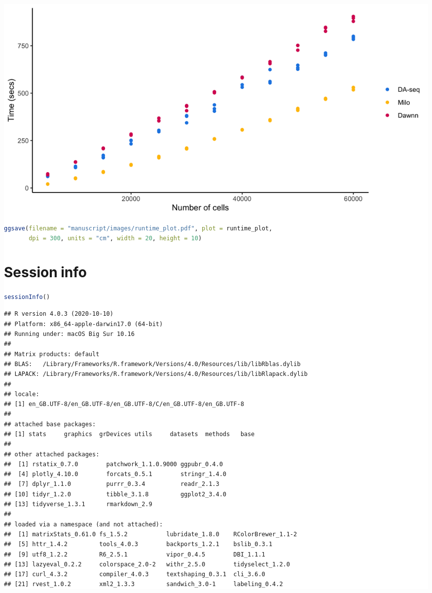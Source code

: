 <img src="benchmarking_results_files/figure-html/runtime_results-1.png" style="display: block; margin: auto;" />

```r
ggsave(filename = "manuscript/images/runtime_plot.pdf", plot = runtime_plot,
       dpi = 300, units = "cm", width = 20, height = 10)
```

# Session info


```r
sessionInfo()
```

```
## R version 4.0.3 (2020-10-10)
## Platform: x86_64-apple-darwin17.0 (64-bit)
## Running under: macOS Big Sur 10.16
## 
## Matrix products: default
## BLAS:   /Library/Frameworks/R.framework/Versions/4.0/Resources/lib/libRblas.dylib
## LAPACK: /Library/Frameworks/R.framework/Versions/4.0/Resources/lib/libRlapack.dylib
## 
## locale:
## [1] en_GB.UTF-8/en_GB.UTF-8/en_GB.UTF-8/C/en_GB.UTF-8/en_GB.UTF-8
## 
## attached base packages:
## [1] stats     graphics  grDevices utils     datasets  methods   base     
## 
## other attached packages:
##  [1] rstatix_0.7.0        patchwork_1.1.0.9000 ggpubr_0.4.0        
##  [4] plotly_4.10.0        forcats_0.5.1        stringr_1.4.0       
##  [7] dplyr_1.1.0          purrr_0.3.4          readr_2.1.3         
## [10] tidyr_1.2.0          tibble_3.1.8         ggplot2_3.4.0       
## [13] tidyverse_1.3.1      rmarkdown_2.9       
## 
## loaded via a namespace (and not attached):
##  [1] matrixStats_0.61.0 fs_1.5.2           lubridate_1.8.0    RColorBrewer_1.1-2
##  [5] httr_1.4.2         tools_4.0.3        backports_1.2.1    bslib_0.3.1       
##  [9] utf8_1.2.2         R6_2.5.1           vipor_0.4.5        DBI_1.1.1         
## [13] lazyeval_0.2.2     colorspace_2.0-2   withr_2.5.0        tidyselect_1.2.0  
## [17] curl_4.3.2         compiler_4.0.3     textshaping_0.3.1  cli_3.6.0         
## [21] rvest_1.0.2        xml2_1.3.3         sandwich_3.0-1     labeling_0.4.2    
```